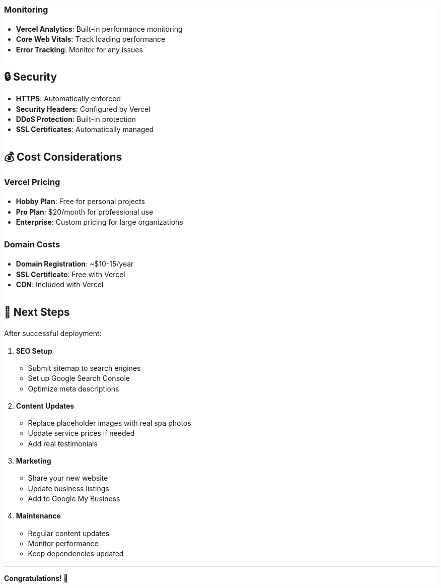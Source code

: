 ### Monitoring
- **Vercel Analytics**: Built-in performance monitoring
- **Core Web Vitals**: Track loading performance
- **Error Tracking**: Monitor for any issues

## 🔒 Security

- **HTTPS**: Automatically enforced
- **Security Headers**: Configured by Vercel
- **DDoS Protection**: Built-in protection
- **SSL Certificates**: Automatically managed

## 💰 Cost Considerations

### Vercel Pricing
- **Hobby Plan**: Free for personal projects
- **Pro Plan**: $20/month for professional use
- **Enterprise**: Custom pricing for large organizations

### Domain Costs
- **Domain Registration**: ~$10-15/year
- **SSL Certificate**: Free with Vercel
- **CDN**: Included with Vercel

## 🎯 Next Steps

After successful deployment:

1. **SEO Setup**
   - Submit sitemap to search engines
   - Set up Google Search Console
   - Optimize meta descriptions

2. **Content Updates**
   - Replace placeholder images with real spa photos
   - Update service prices if needed
   - Add real testimonials

3. **Marketing**
   - Share your new website
   - Update business listings
   - Add to Google My Business

4. **Maintenance**
   - Regular content updates
   - Monitor performance
   - Keep dependencies updated

---

**Congratulations! 🎉**
